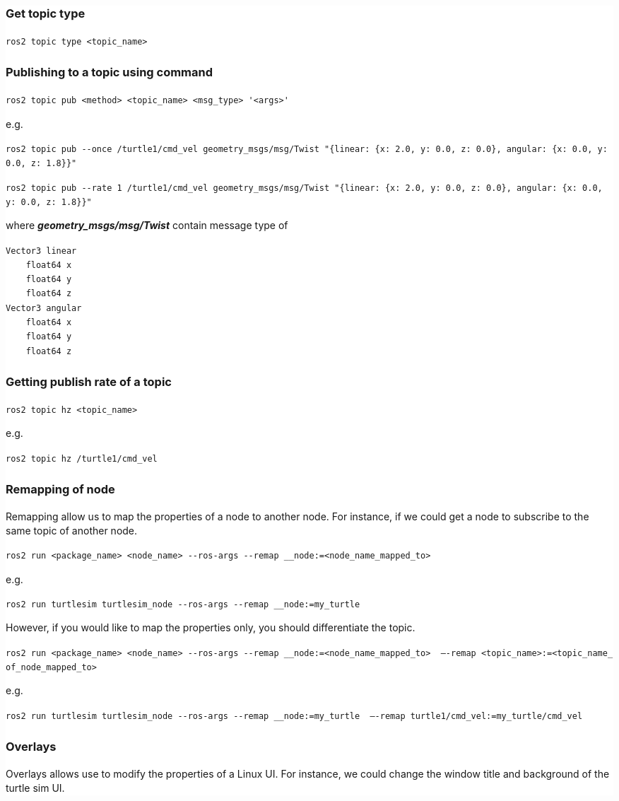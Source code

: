 ### Get topic type
```
ros2 topic type <topic_name>
```
### Publishing to a topic using command
```
ros2 topic pub <method> <topic_name> <msg_type> '<args>'
```
e.g.
```
ros2 topic pub --once /turtle1/cmd_vel geometry_msgs/msg/Twist "{linear: {x: 2.0, y: 0.0, z: 0.0}, angular: {x: 0.0, y: 0.0, z: 1.8}}" 
```
```
ros2 topic pub --rate 1 /turtle1/cmd_vel geometry_msgs/msg/Twist "{linear: {x: 2.0, y: 0.0, z: 0.0}, angular: {x: 0.0, y: 0.0, z: 1.8}}" 
```
where ***geometry_msgs/msg/Twist*** contain message type of
```
Vector3 linear
    float64 x
    float64 y
    float64 z
Vector3 angular
    float64 x
    float64 y
    float64 z 
```
### Getting publish rate of a topic
```
ros2 topic hz <topic_name>
```
e.g.
```
ros2 topic hz /turtle1/cmd_vel
```
### Remapping of node
Remapping allow us to map the properties of a node to another node. For instance, if we could get a node to subscribe to the same topic of another node.
```
ros2 run <package_name> <node_name> --ros-args --remap __node:=<node_name_mapped_to>
```
e.g.
```
ros2 run turtlesim turtlesim_node --ros-args --remap __node:=my_turtle 
```
However, if you would like to map the properties only, you should differentiate the topic.
```
ros2 run <package_name> <node_name> --ros-args --remap __node:=<node_name_mapped_to>  –-remap <topic_name>:=<topic_name_of_node_mapped_to> 
```
e.g.
```
ros2 run turtlesim turtlesim_node --ros-args --remap __node:=my_turtle  –-remap turtle1/cmd_vel:=my_turtle/cmd_vel 
```
### Overlays
Overlays allows use to modify the properties of a Linux UI. For instance, we could change the window title and background of the turtle sim UI.
